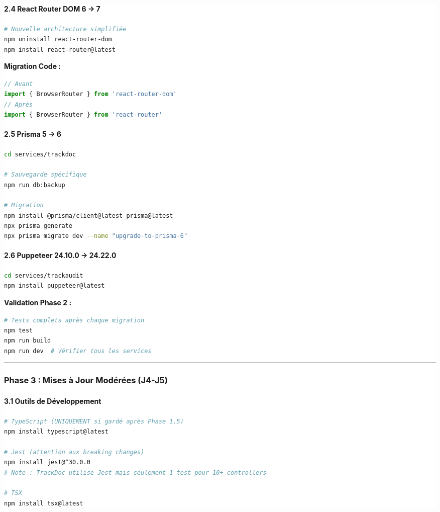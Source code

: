 #### **2.4 React Router DOM 6 → 7**
```bash
# Nouvelle architecture simplifiée
npm uninstall react-router-dom
npm install react-router@latest
```

**Migration Code :**
```javascript
// Avant
import { BrowserRouter } from 'react-router-dom'
// Après
import { BrowserRouter } from 'react-router'
```

#### **2.5 Prisma 5 → 6**
```bash
cd services/trackdoc

# Sauvegarde spécifique
npm run db:backup

# Migration
npm install @prisma/client@latest prisma@latest
npx prisma generate
npx prisma migrate dev --name "upgrade-to-prisma-6"
```

#### **2.6 Puppeteer 24.10.0 → 24.22.0**
```bash
cd services/trackaudit
npm install puppeteer@latest
```

**Validation Phase 2 :**
```bash
# Tests complets après chaque migration
npm test
npm run build
npm run dev  # Vérifier tous les services
```

---

### **Phase 3 : Mises à Jour Modérées** (J4-J5)

#### **3.1 Outils de Développement**
```bash
# TypeScript (UNIQUEMENT si gardé après Phase 1.5)
npm install typescript@latest

# Jest (attention aux breaking changes)
npm install jest@^30.0.0
# Note : TrackDoc utilise Jest mais seulement 1 test pour 10+ controllers

# TSX
npm install tsx@latest
```
